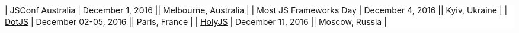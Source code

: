 | [JSConf Australia](http://2016.jsconfau.com/) | December 1, 2016 || Melbourne, Australia |
| [Most JS Frameworks Day](http://frameworksdays.com/event/most-js-fwdays-2016) | December 4, 2016 || Kyiv, Ukraine |
| [DotJS](http://www.dotjs.io/) | December 02-05, 2016 || Paris, France |
| [HolyJS](http://holyjs.ru/) | December 11, 2016 || Moscow, Russia |
